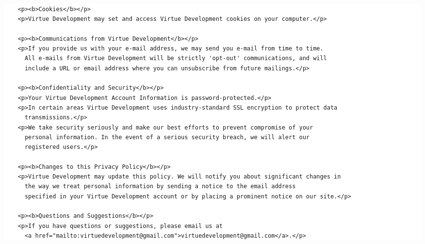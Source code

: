         <p><b>Cookies</b></p>
        <p>Virtue Development may set and access Virtue Development cookies on your computer.</p>

        <p><b>Communications from Virtue Development</b></p>
        <p>If you provide us with your e-mail address, we may send you e-mail from time to time.
          All e-mails from Virtue Development will be strictly 'opt-out' communications, and will
          include a URL or email address where you can unsubscribe from future mailings.</p>

        <p><b>Confidentiality and Security</b></p>
        <p>Your Virtue Development Account Information is password-protected.</p>
        <p>In certain areas Virtue Development uses industry-standard SSL encryption to protect data
          transmissions.</p>
        <p>We take security seriously and make our best efforts to prevent compromise of your
          personal information. In the event of a serious security breach, we will alert our
          registered users.</p>

        <p><b>Changes to this Privacy Policy</b></p>
        <p>Virtue Development may update this policy. We will notify you about significant changes in
          the way we treat personal information by sending a notice to the email address
          specified in your Virtue Development account or by placing a prominent notice on our site.</p>

        <p><b>Questions and Suggestions</b></p>
        <p>If you have questions or suggestions, please email us at
          <a href="mailto:virtuedevelopment@gmail.com">virtuedevelopment@gmail.com</a>.</p>
</p>
</div>

 <div class="footer">
</div>
</body>
</html>
